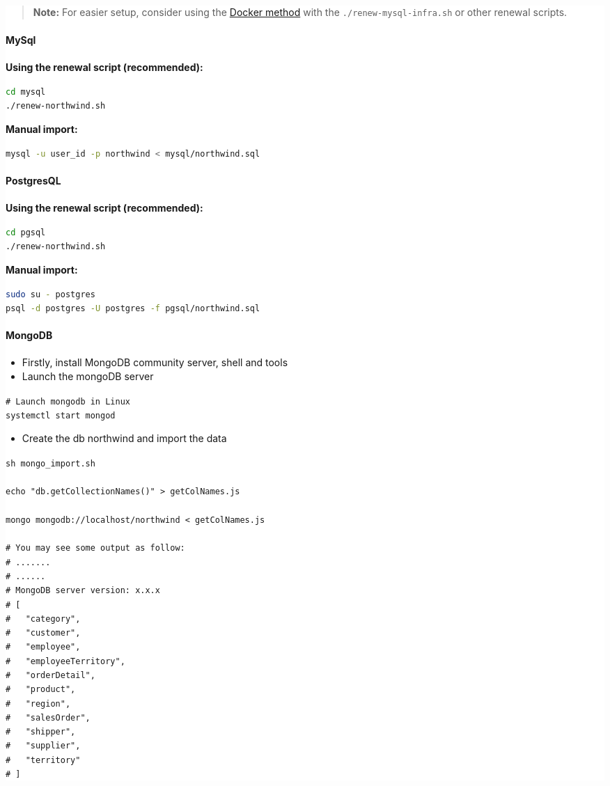 > **Note:** For easier setup, consider using the [Docker method](#quick-start-with-docker-recommended) with the `./renew-mysql-infra.sh` or other renewal scripts.

#### MySql

**Using the renewal script (recommended):**
```bash
cd mysql
./renew-northwind.sh
```

**Manual import:**
```bash
mysql -u user_id -p northwind < mysql/northwind.sql
```


#### PostgresQL

**Using the renewal script (recommended):**
```bash
cd pgsql
./renew-northwind.sh
```

**Manual import:**
```bash
sudo su - postgres
psql -d postgres -U postgres -f pgsql/northwind.sql
```

#### MongoDB

* Firstly, install MongoDB community server, shell and tools
* Launch the mongoDB server

```
# Launch mongodb in Linux 
systemctl start mongod

```

* Create the db northwind and import the data

```
sh mongo_import.sh

echo "db.getCollectionNames()" > getColNames.js

mongo mongodb://localhost/northwind < getColNames.js

# You may see some output as follow:
# .......
# ......
# MongoDB server version: x.x.x
# [
# 	"category",
# 	"customer",
# 	"employee",
# 	"employeeTerritory",
# 	"orderDetail",
# 	"product",
# 	"region",
# 	"salesOrder",
# 	"shipper",
# 	"supplier",
# 	"territory"
# ]

```
